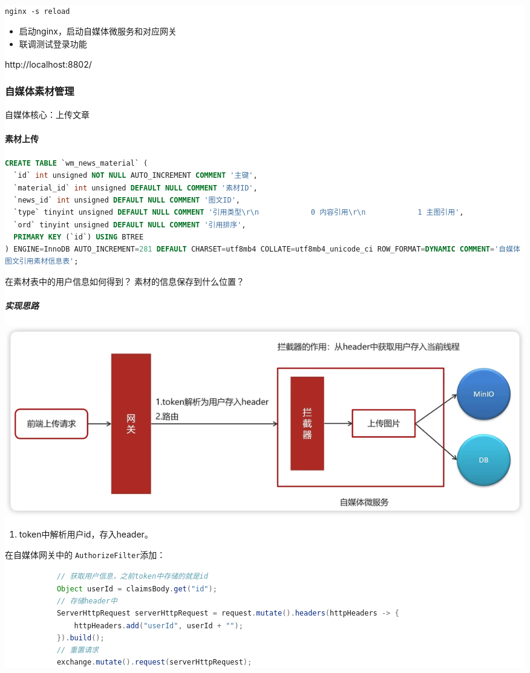`nginx -s reload`

- 启动nginx，启动自媒体微服务和对应网关
- 联调测试登录功能

http://localhost:8802/

### 自媒体素材管理

自媒体核心：上传文章

#### 素材上传

```sql
CREATE TABLE `wm_news_material` (
  `id` int unsigned NOT NULL AUTO_INCREMENT COMMENT '主键',
  `material_id` int unsigned DEFAULT NULL COMMENT '素材ID',
  `news_id` int unsigned DEFAULT NULL COMMENT '图文ID',
  `type` tinyint unsigned DEFAULT NULL COMMENT '引用类型\r\n            0 内容引用\r\n            1 主图引用',
  `ord` tinyint unsigned DEFAULT NULL COMMENT '引用排序',
  PRIMARY KEY (`id`) USING BTREE
) ENGINE=InnoDB AUTO_INCREMENT=281 DEFAULT CHARSET=utf8mb4 COLLATE=utf8mb4_unicode_ci ROW_FORMAT=DYNAMIC COMMENT='自媒体图文引用素材信息表';
```

在素材表中的用户信息如何得到？
素材的信息保存到什么位置？

##### 实现思路

![](images/image-20231210175934144.png)

1. token中解析用户id，存入header。

在自媒体网关中的 `AuthorizeFilter`添加：

```java
            // 获取用户信息，之前token中存储的就是id
            Object userId = claimsBody.get("id");
            // 存储header中
            ServerHttpRequest serverHttpRequest = request.mutate().headers(httpHeaders -> {
                httpHeaders.add("userId", userId + "");
            }).build();
            // 重置请求
            exchange.mutate().request(serverHttpRequest);
```
